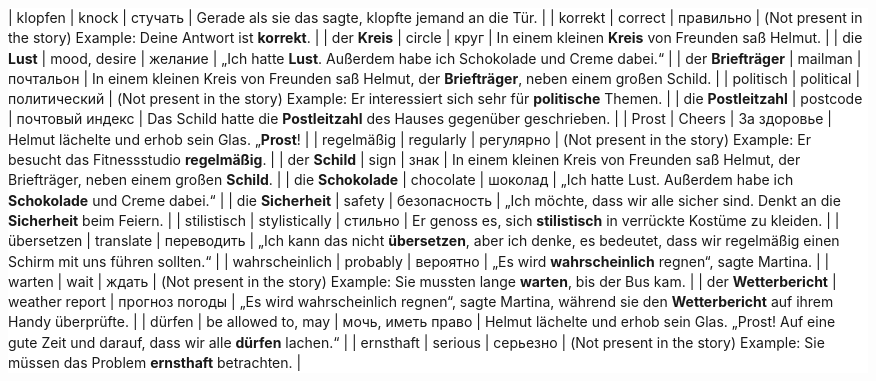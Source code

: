 | klopfen                     | knock                | стучать                 | Gerade als sie das sagte, klopfte jemand an die Tür.                                                                         |
| korrekt                     | correct              | правильно               | (Not present in the story) Example: Deine Antwort ist **korrekt**.                                                            |
| der **Kreis**               | circle               | круг                    | In einem kleinen **Kreis** von Freunden saß Helmut.                                                                           |
| die **Lust**                | mood, desire         | желание                 | „Ich hatte **Lust**. Außerdem habe ich Schokolade und Creme dabei.“                                                           |
| der **Briefträger**         | mailman              | почтальон               | In einem kleinen Kreis von Freunden saß Helmut, der **Briefträger**, neben einem großen Schild.                               |
| politisch                   | political            | политический            | (Not present in the story) Example: Er interessiert sich sehr für **politische** Themen.                                      |
| die **Postleitzahl**        | postcode             | почтовый индекс         | Das Schild hatte die **Postleitzahl** des Hauses gegenüber geschrieben.                                                       |
| Prost                       | Cheers               | За здоровье             | Helmut lächelte und erhob sein Glas. „**Prost**!                                                                              |
| regelmäßig                  | regularly            | регулярно               | (Not present in the story) Example: Er besucht das Fitnessstudio **regelmäßig**.                                              |
| der **Schild**              | sign                 | знак                    | In einem kleinen Kreis von Freunden saß Helmut, der Briefträger, neben einem großen **Schild**.                               |
| die **Schokolade**          | chocolate            | шоколад                 | „Ich hatte Lust. Außerdem habe ich **Schokolade** und Creme dabei.“                                                           |
| die **Sicherheit**          | safety               | безопасность            | „Ich möchte, dass wir alle sicher sind. Denkt an die **Sicherheit** beim Feiern.                                              |
| stilistisch                 | stylistically         | стильно                 | Er genoss es, sich **stilistisch** in verrückte Kostüme zu kleiden.                                                           |
| übersetzen                  | translate            | переводить              | „Ich kann das nicht **übersetzen**, aber ich denke, es bedeutet, dass wir regelmäßig einen Schirm mit uns führen sollten.“    |
| wahrscheinlich              | probably             | вероятно                | „Es wird **wahrscheinlich** regnen“, sagte Martina.                                                                           |
| warten                      | wait                 | ждать                   | (Not present in the story) Example: Sie mussten lange **warten**, bis der Bus kam.                                            |
| der **Wetterbericht**       | weather report       | прогноз погоды          | „Es wird wahrscheinlich regnen“, sagte Martina, während sie den **Wetterbericht** auf ihrem Handy überprüfte.                 |
| dürfen                      | be allowed to, may   | мочь, иметь право       | Helmut lächelte und erhob sein Glas. „Prost! Auf eine gute Zeit und darauf, dass wir alle **dürfen** lachen.“                 |
| ernsthaft                   | serious              | серьезно                | (Not present in the story) Example: Sie müssen das Problem **ernsthaft** betrachten.                                          |
